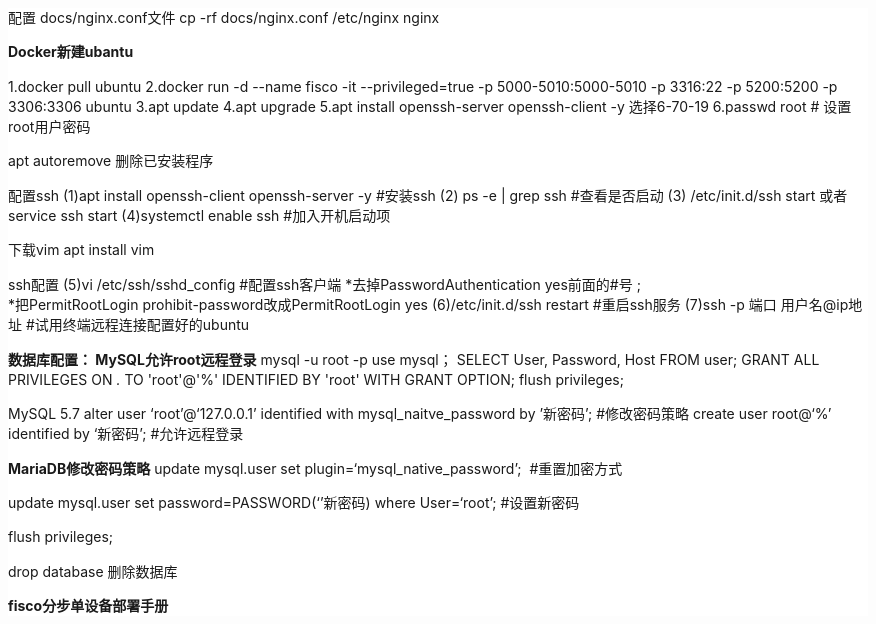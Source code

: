 配置 docs/nginx.conf文件
cp -rf docs/nginx.conf /etc/nginx
nginx


 **Docker新建ubantu** 

1.docker pull ubuntu
2.docker run -d --name fisco  -it --privileged=true  -p 5000-5010:5000-5010 -p 3316:22 -p 5200:5200 -p 3306:3306  ubuntu
3.apt update
4.apt upgrade
5.apt install openssh-server openssh-client -y              选择6-70-19
6.passwd root  # 设置root用户密码

apt autoremove 删除已安装程序

配置ssh
(1)apt install openssh-client openssh-server -y   #安装ssh
(2) ps -e | grep ssh  #查看是否启动
(3) /etc/init.d/ssh start 或者 service ssh start
(4)systemctl enable ssh  #加入开机启动项

下载vim
apt install vim

ssh配置
(5)vi /etc/ssh/sshd_config     #配置ssh客户端
	*去掉PasswordAuthentication yes前面的#号  ;  
	*把PermitRootLogin prohibit-password改成PermitRootLogin yes
(6)/etc/init.d/ssh restart   #重启ssh服务
(7)ssh -p 端口 用户名@ip地址   #试用终端远程连接配置好的ubuntu



 **数据库配置：
MySQL允许root远程登录** 
mysql -u root -p
use mysql；
SELECT User, Password, Host FROM user;
GRANT ALL PRIVILEGES ON *.* TO 'root'@'%' IDENTIFIED BY 'root' WITH GRANT OPTION;
flush privileges;

MySQL 5.7
alter user ‘root’@‘127.0.0.1’ identified with mysql_naitve_password by ’新密码’;  #修改密码策略
create user root@‘%’ identified by ‘新密码’;    #允许远程登录

 **MariaDB修改密码策略** 
update mysql.user set plugin=‘mysql_native_password’;  #重置加密方式

update mysql.user set password=PASSWORD(‘’新密码) where User=‘root’;  #设置新密码

flush privileges;

drop database 删除数据库




 **fisco分步单设备部署手册** 
